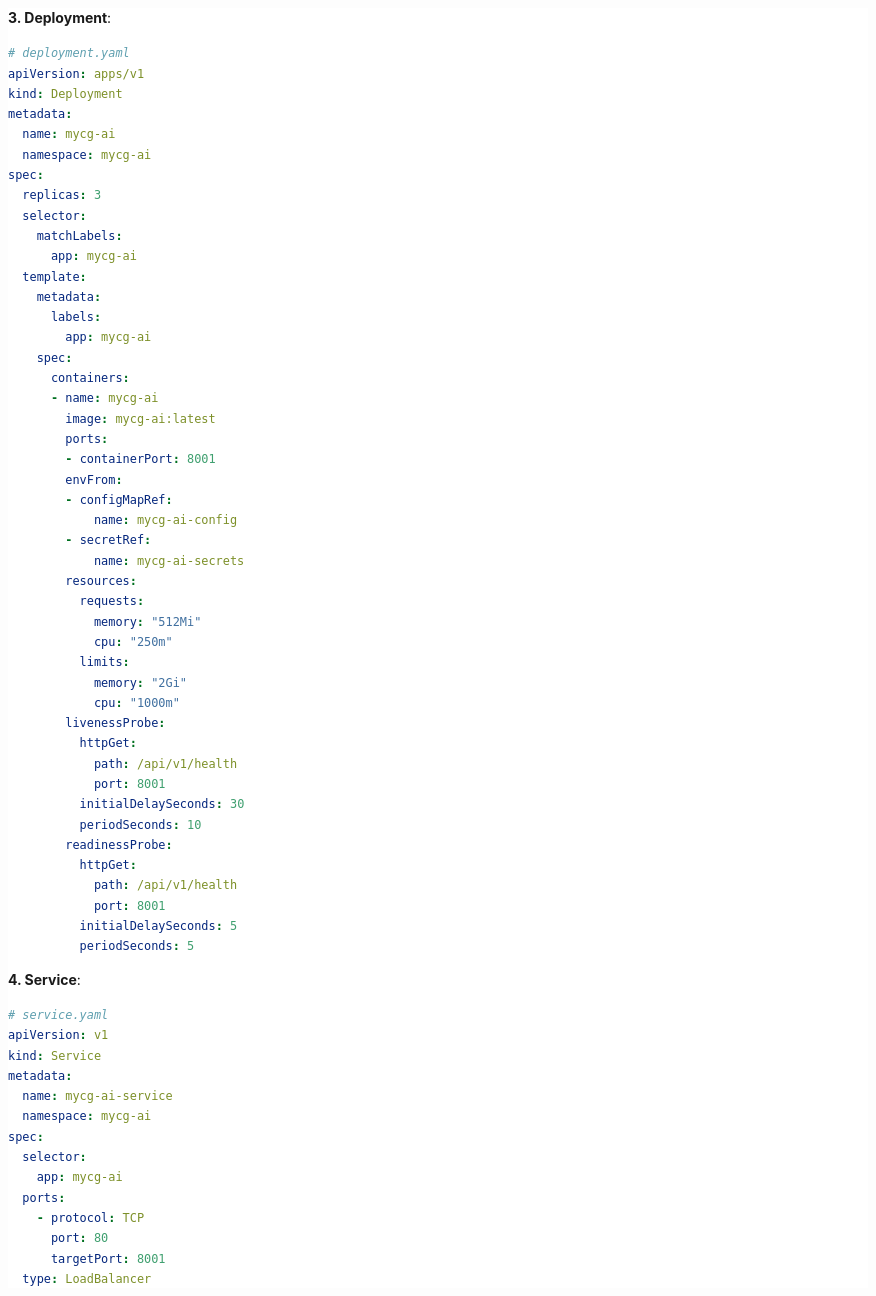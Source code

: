 **3. Deployment**:
```yaml
# deployment.yaml
apiVersion: apps/v1
kind: Deployment
metadata:
  name: mycg-ai
  namespace: mycg-ai
spec:
  replicas: 3
  selector:
    matchLabels:
      app: mycg-ai
  template:
    metadata:
      labels:
        app: mycg-ai
    spec:
      containers:
      - name: mycg-ai
        image: mycg-ai:latest
        ports:
        - containerPort: 8001
        envFrom:
        - configMapRef:
            name: mycg-ai-config
        - secretRef:
            name: mycg-ai-secrets
        resources:
          requests:
            memory: "512Mi"
            cpu: "250m"
          limits:
            memory: "2Gi"
            cpu: "1000m"
        livenessProbe:
          httpGet:
            path: /api/v1/health
            port: 8001
          initialDelaySeconds: 30
          periodSeconds: 10
        readinessProbe:
          httpGet:
            path: /api/v1/health
            port: 8001
          initialDelaySeconds: 5
          periodSeconds: 5
```

**4. Service**:
```yaml
# service.yaml
apiVersion: v1
kind: Service
metadata:
  name: mycg-ai-service
  namespace: mycg-ai
spec:
  selector:
    app: mycg-ai
  ports:
    - protocol: TCP
      port: 80
      targetPort: 8001
  type: LoadBalancer
```